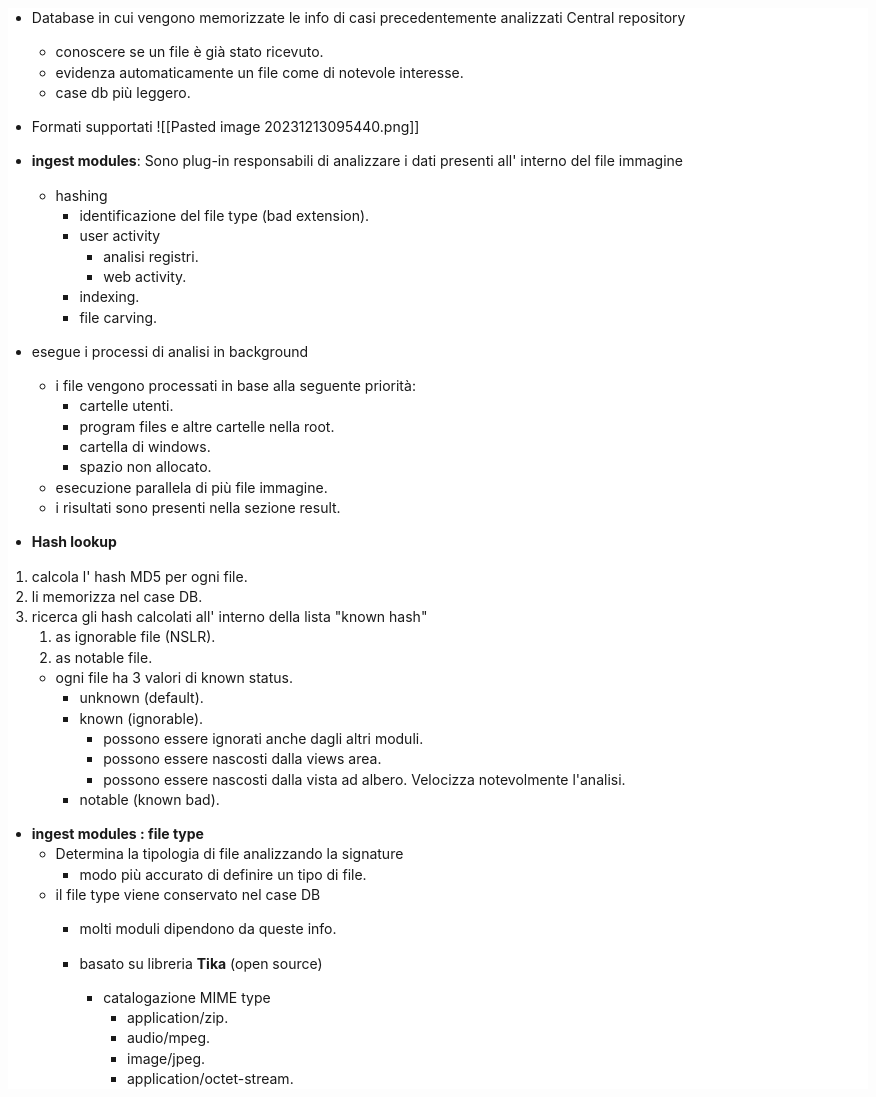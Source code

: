 





- Database in cui vengono memorizzate le info di casi precedentemente analizzati 
	  Central repository 
	- conoscere se un file è già stato ricevuto. 
	- evidenza automaticamente un file come di notevole interesse. 
	- case db più leggero.
- Formati supportati 
![[Pasted image 20231213095440.png]]

- **ingest modules**: Sono plug-in responsabili di analizzare i dati presenti all' interno del file immagine 
	- hashing
		- identificazione del file type (bad extension).
		- user activity 
			- analisi registri.
			- web activity. 
		- indexing. 
		- file carving. 
- esegue i processi di analisi in background 
	- i file vengono processati in base alla seguente priorità:
		- cartelle utenti. 
		- program files e altre cartelle nella root. 
		- cartella di windows. 
		- spazio non allocato. 
	- esecuzione parallela di più file immagine. 
	- i risultati sono presenti nella sezione result.
	  
	  
- **Hash lookup** 
1. calcola l' hash MD5 per ogni file. 
2. li memorizza nel case DB.
3. ricerca gli hash calcolati all' interno della lista "known hash"
	1. as ignorable file (NSLR).
	2. as notable file.
	- ogni file ha 3 valori di known status. 
		- unknown (default).
		- known (ignorable).
			- possono essere ignorati anche dagli altri moduli. 
			- possono essere nascosti dalla views area. 
			- possono essere nascosti dalla vista ad albero. 
		 Velocizza notevolmente l'analisi.  
		- notable (known bad).


- **ingest modules : file type** 
	- Determina la tipologia di file analizzando la signature 
		- modo più accurato di definire un tipo di file. 
	- il file type viene conservato nel case DB
		- molti moduli dipendono da queste info. 

	  - basato su libreria **Tika** (open source)
		  - catalogazione MIME type 
			  - application/zip. 
			  - audio/mpeg.
			  - image/jpeg. 
			  - application/octet-stream.
